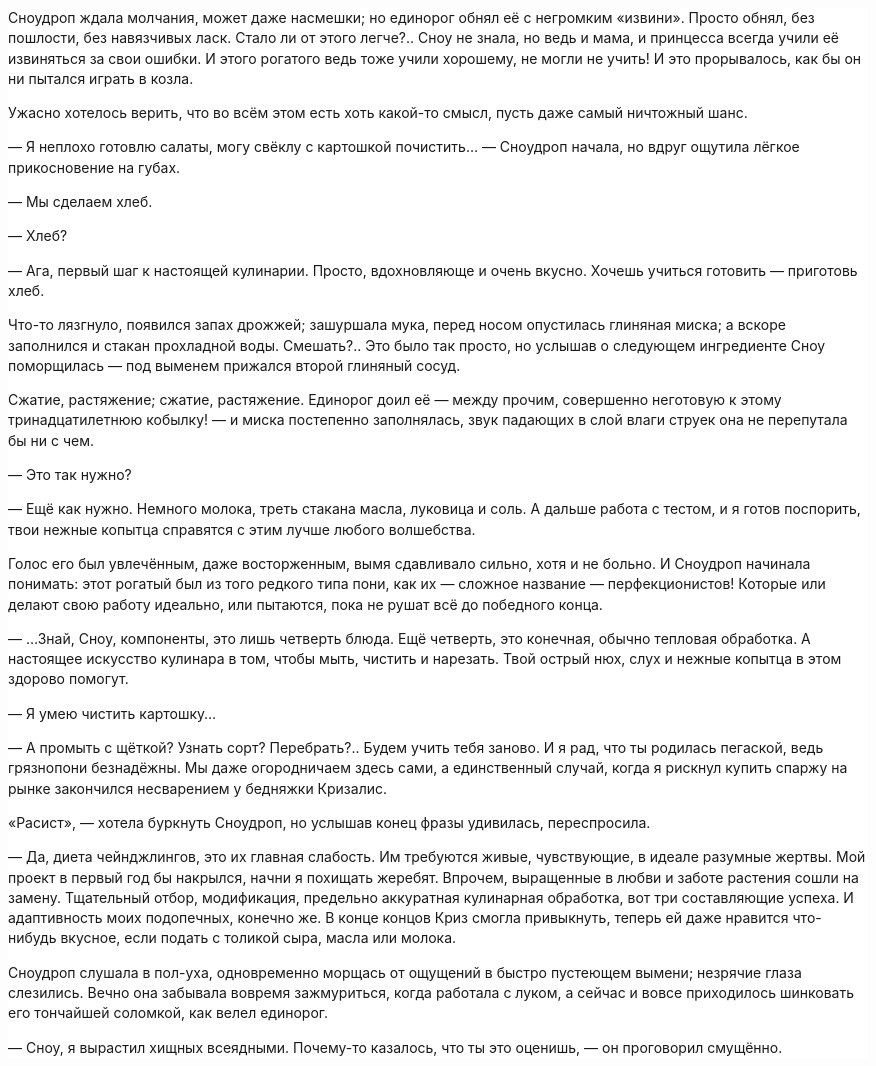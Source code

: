 Сноудроп ждала молчания, может даже насмешки; но единорог обнял её с негромким «извини». Просто обнял, без пошлости, без навязчивых ласк. Стало ли от этого легче?.. Сноу не знала, но ведь и мама, и принцесса всегда учили её извиняться за свои ошибки. И этого рогатого ведь тоже учили хорошему, не могли не учить! И это прорывалось, как бы он ни пытался играть в козла.

Ужасно хотелось верить, что во всём этом есть хоть какой-то смысл, пусть даже самый ничтожный шанс.

— Я неплохо готовлю салаты, могу свёклу с картошкой почистить… — Сноудроп начала, но вдруг ощутила лёгкое прикосновение на губах.

— Мы сделаем хлеб.

— Хлеб?

— Ага, первый шаг к настоящей кулинарии. Просто, вдохновляюще и очень вкусно. Хочешь учиться готовить — приготовь хлеб.

Что-то лязгнуло, появился запах дрожжей; зашуршала мука, перед носом опустилась глиняная миска; а вскоре заполнился и стакан прохладной воды. Смешать?.. Это было так просто, но услышав о следующем ингредиенте Сноу поморщилась — под выменем прижался второй глиняный сосуд.

Сжатие, растяжение; сжатие, растяжение. Единорог доил её — между прочим, совершенно неготовую к этому тринадцатилетнюю кобылку! — и миска постепенно заполнялась, звук падающих в слой влаги струек она не перепутала бы ни с чем.

— Это так нужно?

— Ещё как нужно. Немного молока, треть стакана масла, луковица и соль. А дальше работа с тестом, и я готов поспорить, твои нежные копытца справятся с этим лучше любого волшебства.

Голос его был увлечённым, даже восторженным, вымя сдавливало сильно, хотя и не больно. И Сноудроп начинала понимать: этот рогатый был из того редкого типа пони, как их — сложное название — перфекционистов! Которые или делают свою работу идеально, или пытаются, пока не рушат всё до победного конца.

— …Знай, Сноу, компоненты, это лишь четверть блюда. Ещё четверть, это конечная, обычно тепловая обработка. А настоящее искусство кулинара в том, чтобы мыть, чистить и нарезать. Твой острый нюх, слух и нежные копытца в этом здорово помогут.

— Я умею чистить картошку…

— А промыть с щёткой? Узнать сорт? Перебрать?.. Будем учить тебя заново. И я рад, что ты родилась пегаской, ведь грязнопони безнадёжны. Мы даже огородничаем здесь сами, а единственный случай, когда я рискнул купить спаржу на рынке закончился несварением у бедняжки Кризалис.

«Расист», — хотела буркнуть Сноудроп, но услышав конец фразы удивилась, переспросила.

— Да, диета чейнджлингов, это их главная слабость. Им требуются живые, чувствующие, в идеале разумные жертвы. Мой проект в первый год бы накрылся, начни я похищать жеребят. Впрочем, выращенные в любви и заботе растения сошли на замену. Тщательный отбор, модификация, предельно аккуратная кулинарная обработка, вот три составляющие успеха. И адаптивность моих подопечных, конечно же. В конце концов Криз смогла привыкнуть, теперь ей даже нравится что-нибудь вкусное, если подать с толикой сыра, масла или молока.

Сноудроп слушала в пол-уха, одновременно морщась от ощущений в быстро пустеющем вымени; незрячие глаза слезились. Вечно она забывала вовремя зажмуриться, когда работала с луком, а сейчас и вовсе приходилось шинковать его тончайшей соломкой, как велел единорог.

— Сноу, я вырастил хищных всеядными. Почему-то казалось, что ты это оценишь, — он проговорил смущённо.
